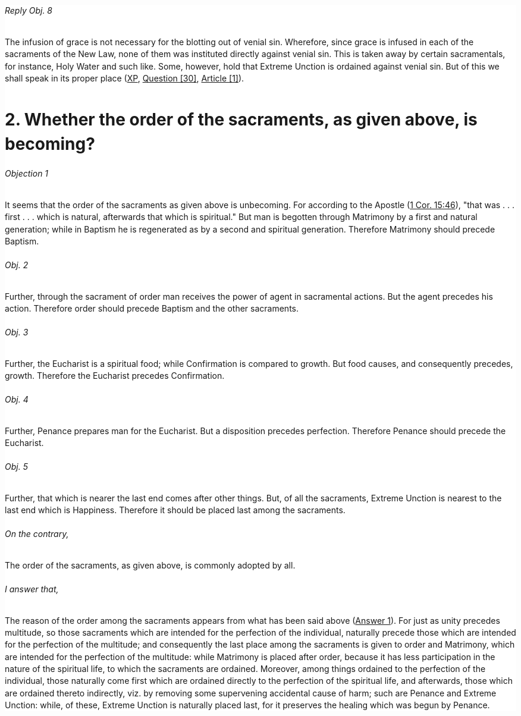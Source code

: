 ###### Reply Obj. 8
The infusion of grace is not necessary for the blotting out of venial sin. Wherefore, since grace is infused in each of the sacraments of the New Law, none of them was instituted directly against venial sin. This is taken away by certain sacramentals, for instance, Holy Water and such like. Some, however, hold that Extreme Unction is ordained against venial sin. But of this we shall speak in its proper place ([XP](../XP.html), [Question \[30\]](../XP/XP030.html#XPQ30OUTP1), [Article \[1\]](../XP/XP030.html#XPQ30A1THEP1)).  




# 2. Whether the order of the sacraments, as given above, is becoming? 

###### Objection 1
It seems that the order of the sacraments as given above is unbecoming. For according to the Apostle ([1 Cor. 15:46](http://bible.gospelcom.net/bible?1+Cor++15:46)), "that was . . . first . . . which is natural, afterwards that which is spiritual." But man is begotten through Matrimony by a first and natural generation; while in Baptism he is regenerated as by a second and spiritual generation. Therefore Matrimony should precede Baptism.  

###### Obj. 2
Further, through the sacrament of order man receives the power of agent in sacramental actions. But the agent precedes his action. Therefore order should precede Baptism and the other sacraments.  

###### Obj. 3
Further, the Eucharist is a spiritual food; while Confirmation is compared to growth. But food causes, and consequently precedes, growth. Therefore the Eucharist precedes Confirmation.  

###### Obj. 4
Further, Penance prepares man for the Eucharist. But a disposition precedes perfection. Therefore Penance should precede the Eucharist.  

###### Obj. 5
Further, that which is nearer the last end comes after other things. But, of all the sacraments, Extreme Unction is nearest to the last end which is Happiness. Therefore it should be placed last among the sacraments.  

###### On the contrary,
The order of the sacraments, as given above, is commonly adopted by all.  

###### I answer that,
The reason of the order among the sacraments appears from what has been said above ([Answer 1](#1.%20Whether%20there%20should%20be%20seven%20sacraments?%20)). For just as unity precedes multitude, so those sacraments which are intended for the perfection of the individual, naturally precede those which are intended for the perfection of the multitude; and consequently the last place among the sacraments is given to order and Matrimony, which are intended for the perfection of the multitude: while Matrimony is placed after order, because it has less participation in the nature of the spiritual life, to which the sacraments are ordained. Moreover, among things ordained to the perfection of the individual, those naturally come first which are ordained directly to the perfection of the spiritual life, and afterwards, those which are ordained thereto indirectly, viz. by removing some supervening accidental cause of harm; such are Penance and Extreme Unction: while, of these, Extreme Unction is naturally placed last, for it preserves the healing which was begun by Penance.  
